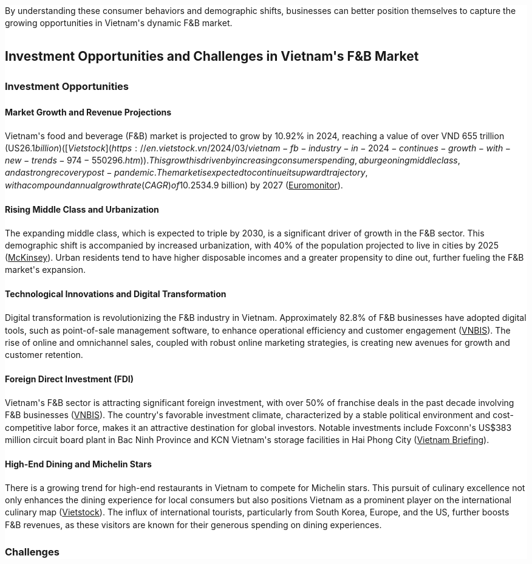 By understanding these consumer behaviors and demographic shifts, businesses can better position themselves to capture the growing opportunities in Vietnam's dynamic F&B market.


## Investment Opportunities and Challenges in Vietnam's F&B Market

### Investment Opportunities

#### Market Growth and Revenue Projections
Vietnam's food and beverage (F&B) market is projected to grow by 10.92% in 2024, reaching a value of over VND 655 trillion (US$26.1 billion) ([Vietstock](https://en.vietstock.vn/2024/03/vietnam-fb-industry-in-2024-continues-growth-with-new-trends-974-550296.htm)). This growth is driven by increasing consumer spending, a burgeoning middle class, and a strong recovery post-pandemic. The market is expected to continue its upward trajectory, with a compound annual growth rate (CAGR) of 10.25% between 2023 and 2027, potentially reaching VND 872.9 trillion (US$34.9 billion) by 2027 ([Euromonitor](https://hanoitimes.vn/vietnam-fb-industry-in-2024-continues-growth-with-new-trends-326464.html)).

#### Rising Middle Class and Urbanization
The expanding middle class, which is expected to triple by 2030, is a significant driver of growth in the F&B sector. This demographic shift is accompanied by increased urbanization, with 40% of the population projected to live in cities by 2025 ([McKinsey](https://www.mckinsey.com/featured-insights/future-of-asia/the-new-faces-of-the-vietnamese-consumer)). Urban residents tend to have higher disposable incomes and a greater propensity to dine out, further fueling the F&B market's expansion.

#### Technological Innovations and Digital Transformation
Digital transformation is revolutionizing the F&B industry in Vietnam. Approximately 82.8% of F&B businesses have adopted digital tools, such as point-of-sale management software, to enhance operational efficiency and customer engagement ([VNBIS](https://vnbis.com/news/anticipating-trends-in-vietnams-fnb-industry-in-2024-45/)). The rise of online and omnichannel sales, coupled with robust online marketing strategies, is creating new avenues for growth and customer retention.

#### Foreign Direct Investment (FDI)
Vietnam's F&B sector is attracting significant foreign investment, with over 50% of franchise deals in the past decade involving F&B businesses ([VNBIS](https://vnbis.com/news/anticipating-trends-in-vietnams-fnb-industry-in-2024-45/)). The country's favorable investment climate, characterized by a stable political environment and cost-competitive labor force, makes it an attractive destination for global investors. Notable investments include Foxconn's US$383 million circuit board plant in Bac Ninh Province and KCN Vietnam's storage facilities in Hai Phong City ([Vietnam Briefing](https://www.vietnam-briefing.com/news/vietnams-2024-fdi-landscape-opportunities-incentives-and-emerging-trends.html/)).

#### High-End Dining and Michelin Stars
There is a growing trend for high-end restaurants in Vietnam to compete for Michelin stars. This pursuit of culinary excellence not only enhances the dining experience for local consumers but also positions Vietnam as a prominent player on the international culinary map ([Vietstock](https://en.vietstock.vn/2024/03/vietnam-fb-industry-in-2024-continues-growth-with-new-trends-974-550296.htm)). The influx of international tourists, particularly from South Korea, Europe, and the US, further boosts F&B revenues, as these visitors are known for their generous spending on dining experiences.

### Challenges
